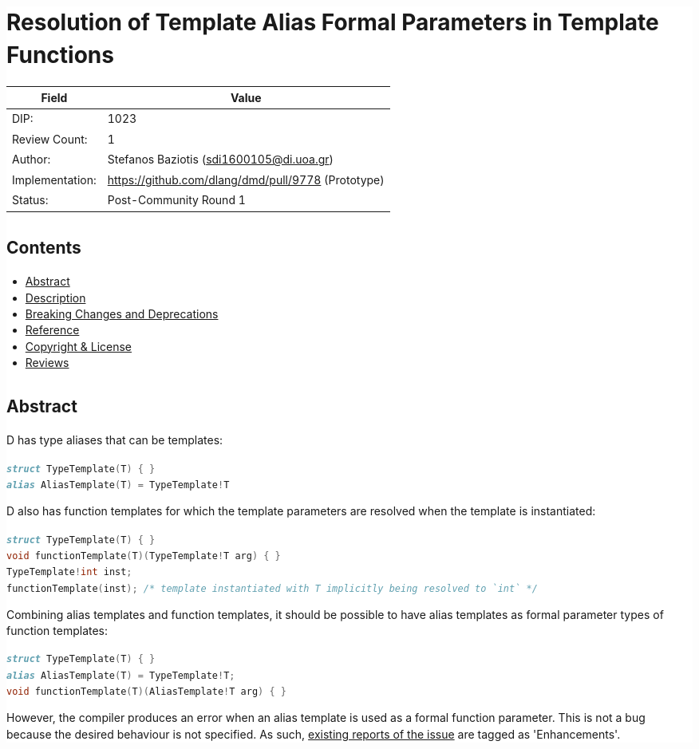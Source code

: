 # Resolution of Template Alias Formal Parameters in Template Functions

| Field           | Value                                                           |
|-----------------|-----------------------------------------------------------------|
| DIP:            | 1023                                                            |
| Review Count:   | 1                                                               |
| Author:         | Stefanos Baziotis (sdi1600105@di.uoa.gr)                        |
| Implementation: | https://github.com/dlang/dmd/pull/9778 (Prototype)              |
| Status:         | Post-Community Round 1                                          |


## Contents
* [Abstract](#abstract)
* [Description](#description)
* [Breaking Changes and Deprecations](#breaking-changes-and-deprecations)
* [Reference](#reference)
* [Copyright & License](#copyright--license)
* [Reviews](#reviews)

## Abstract

D has type aliases that can be templates:
```d
struct TypeTemplate(T) { }
alias AliasTemplate(T) = TypeTemplate!T
```

D also has function templates for which the template parameters are resolved when the template is instantiated:
```d
struct TypeTemplate(T) { }
void functionTemplate(T)(TypeTemplate!T arg) { }
TypeTemplate!int inst;
functionTemplate(inst); /* template instantiated with T implicitly being resolved to `int` */
```

Combining alias templates and function templates, it should be possible to have alias templates
as formal parameter types of function templates:
```d
struct TypeTemplate(T) { }
alias AliasTemplate(T) = TypeTemplate!T;
void functionTemplate(T)(AliasTemplate!T arg) { }
```

However, the compiler produces an error when an alias template is used as a formal function parameter.
This is not a bug because the desired behaviour is not specified. As such, [existing reports of the issue](#reference) are tagged as 'Enhancements'.
